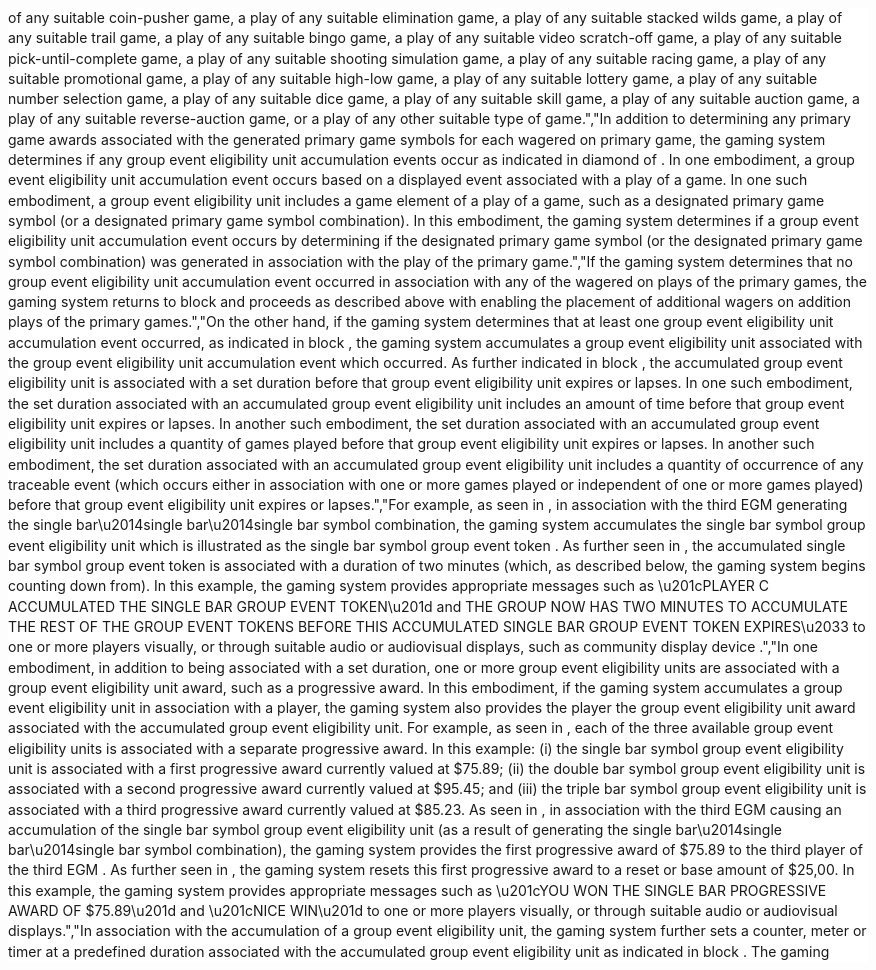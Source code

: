 of any suitable coin-pusher game, a play of any suitable elimination game, a play of any suitable stacked wilds game, a play of any suitable trail game, a play of any suitable bingo game, a play of any suitable video scratch-off game, a play of any suitable pick-until-complete game, a play of any suitable shooting simulation game, a play of any suitable racing game, a play of any suitable promotional game, a play of any suitable high-low game, a play of any suitable lottery game, a play of any suitable number selection game, a play of any suitable dice game, a play of any suitable skill game, a play of any suitable auction game, a play of any suitable reverse-auction game, or a play of any other suitable type of game.","In addition to determining any primary game awards associated with the generated primary game symbols for each wagered on primary game, the gaming system determines if any group event eligibility unit accumulation events occur as indicated in diamond  of . In one embodiment, a group event eligibility unit accumulation event occurs based on a displayed event associated with a play of a game. In one such embodiment, a group event eligibility unit includes a game element of a play of a game, such as a designated primary game symbol (or a designated primary game symbol combination). In this embodiment, the gaming system determines if a group event eligibility unit accumulation event occurs by determining if the designated primary game symbol (or the designated primary game symbol combination) was generated in association with the play of the primary game.","If the gaming system determines that no group event eligibility unit accumulation event occurred in association with any of the wagered on plays of the primary games, the gaming system returns to block  and proceeds as described above with enabling the placement of additional wagers on addition plays of the primary games.","On the other hand, if the gaming system determines that at least one group event eligibility unit accumulation event occurred, as indicated in block , the gaming system accumulates a group event eligibility unit associated with the group event eligibility unit accumulation event which occurred. As further indicated in block , the accumulated group event eligibility unit is associated with a set duration before that group event eligibility unit expires or lapses. In one such embodiment, the set duration associated with an accumulated group event eligibility unit includes an amount of time before that group event eligibility unit expires or lapses. In another such embodiment, the set duration associated with an accumulated group event eligibility unit includes a quantity of games played before that group event eligibility unit expires or lapses. In another such embodiment, the set duration associated with an accumulated group event eligibility unit includes a quantity of occurrence of any traceable event (which occurs either in association with one or more games played or independent of one or more games played) before that group event eligibility unit expires or lapses.","For example, as seen in , in association with the third EGM generating the single bar\u2014single bar\u2014single bar symbol combination, the gaming system accumulates the single bar symbol group event eligibility unit which is illustrated as the single bar symbol group event token . As further seen in , the accumulated single bar symbol group event token is associated with a duration of two minutes (which, as described below, the gaming system begins counting down from). In this example, the gaming system provides appropriate messages such as \u201cPLAYER C ACCUMULATED THE SINGLE BAR GROUP EVENT TOKEN\u201d and THE GROUP NOW HAS TWO MINUTES TO ACCUMULATE THE REST OF THE GROUP EVENT TOKENS BEFORE THIS ACCUMULATED SINGLE BAR GROUP EVENT TOKEN EXPIRES\u2033 to one or more players visually, or through suitable audio or audiovisual displays, such as community display device .","In one embodiment, in addition to being associated with a set duration, one or more group event eligibility units are associated with a group event eligibility unit award, such as a progressive award. In this embodiment, if the gaming system accumulates a group event eligibility unit in association with a player, the gaming system also provides the player the group event eligibility unit award associated with the accumulated group event eligibility unit. For example, as seen in , each of the three available group event eligibility units is associated with a separate progressive award. In this example: (i) the single bar symbol group event eligibility unit is associated with a first progressive award currently valued at $75.89; (ii) the double bar symbol group event eligibility unit is associated with a second progressive award currently valued at $95.45; and (iii) the triple bar symbol group event eligibility unit is associated with a third progressive award currently valued at $85.23. As seen in , in association with the third EGM causing an accumulation of the single bar symbol group event eligibility unit (as a result of generating the single bar\u2014single bar\u2014single bar symbol combination), the gaming system provides the first progressive award of $75.89 to the third player of the third EGM . As further seen in , the gaming system resets this first progressive award to a reset or base amount of $25,00. In this example, the gaming system provides appropriate messages such as \u201cYOU WON THE SINGLE BAR PROGRESSIVE AWARD OF $75.89\u201d and \u201cNICE WIN\u201d to one or more players visually, or through suitable audio or audiovisual displays.","In association with the accumulation of a group event eligibility unit, the gaming system further sets a counter, meter or timer at a predefined duration associated with the accumulated group event eligibility unit as indicated in block . The gaming